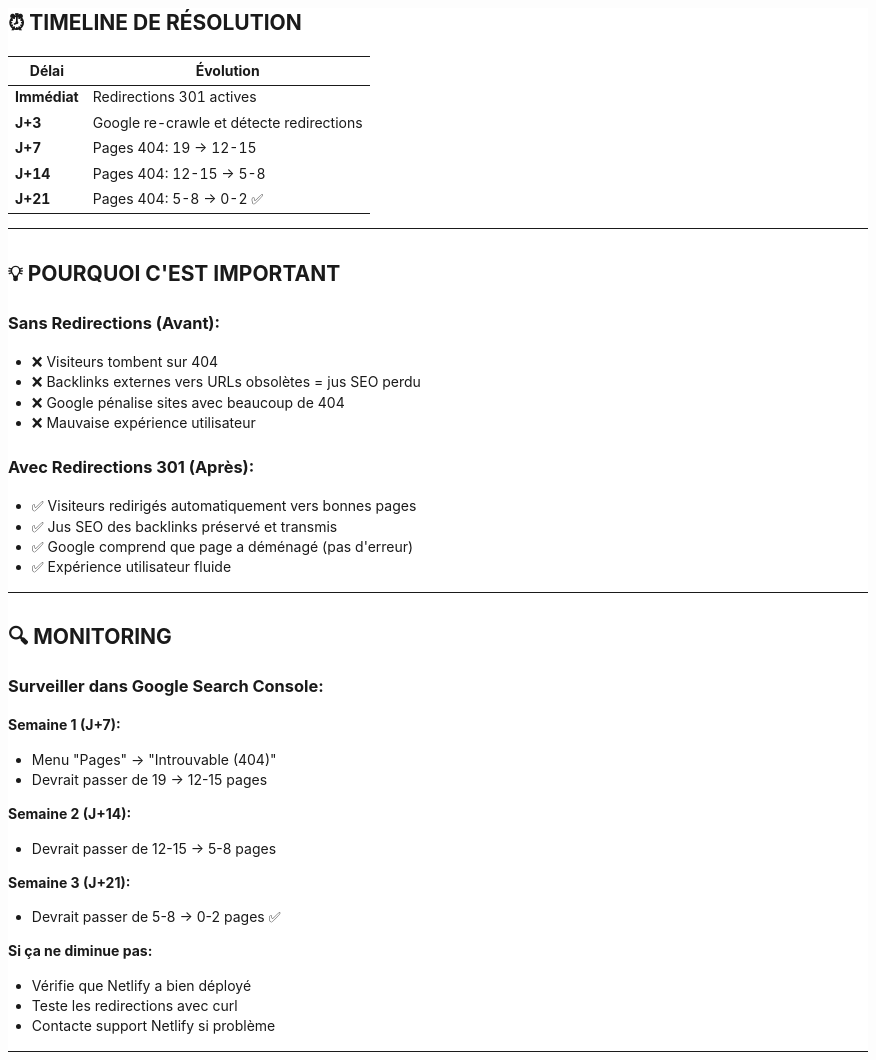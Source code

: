 
## ⏰ TIMELINE DE RÉSOLUTION

| Délai | Évolution |
|-------|-----------|
| **Immédiat** | Redirections 301 actives |
| **J+3** | Google re-crawle et détecte redirections |
| **J+7** | Pages 404: 19 → 12-15 |
| **J+14** | Pages 404: 12-15 → 5-8 |
| **J+21** | Pages 404: 5-8 → 0-2 ✅ |

---

## 💡 POURQUOI C'EST IMPORTANT

### Sans Redirections (Avant):
- ❌ Visiteurs tombent sur 404
- ❌ Backlinks externes vers URLs obsolètes = jus SEO perdu
- ❌ Google pénalise sites avec beaucoup de 404
- ❌ Mauvaise expérience utilisateur

### Avec Redirections 301 (Après):
- ✅ Visiteurs redirigés automatiquement vers bonnes pages
- ✅ Jus SEO des backlinks préservé et transmis
- ✅ Google comprend que page a déménagé (pas d'erreur)
- ✅ Expérience utilisateur fluide

---

## 🔍 MONITORING

### Surveiller dans Google Search Console:

**Semaine 1 (J+7):**
- Menu "Pages" → "Introuvable (404)"
- Devrait passer de 19 → 12-15 pages

**Semaine 2 (J+14):**
- Devrait passer de 12-15 → 5-8 pages

**Semaine 3 (J+21):**
- Devrait passer de 5-8 → 0-2 pages ✅

**Si ça ne diminue pas:**
- Vérifie que Netlify a bien déployé
- Teste les redirections avec curl
- Contacte support Netlify si problème

---